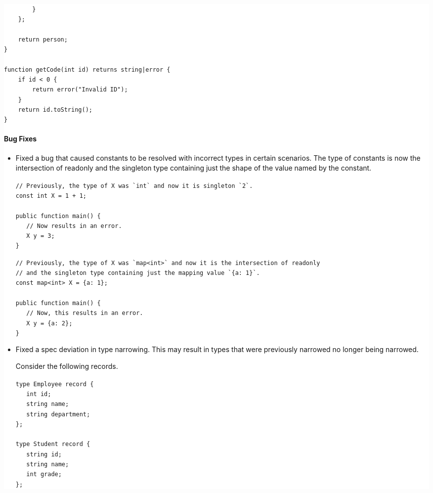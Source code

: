 ```ballerina
        }
    };

    return person;
}

function getCode(int id) returns string|error {
    if id < 0 {
        return error("Invalid ID");
    }
    return id.toString();
}
```

#### Bug Fixes

- Fixed a bug that caused constants to be resolved with incorrect types in certain scenarios. The type of constants is now the intersection of readonly and the singleton type containing just the shape of the value named by the constant.

  ```ballerina
  // Previously, the type of X was `int` and now it is singleton `2`.
  const int X = 1 + 1;
   
  public function main() {
     // Now results in an error.
     X y = 3;
  }
  ```

  ```ballerina
  // Previously, the type of X was `map<int>` and now it is the intersection of readonly
  // and the singleton type containing just the mapping value `{a: 1}`.
  const map<int> X = {a: 1};
   
  public function main() {
     // Now, this results in an error.
     X y = {a: 2};
  }
  ```

- Fixed a spec deviation in type narrowing. This may result in types that were previously narrowed no longer being narrowed.

   Consider the following records.

   ```ballerina
   type Employee record {
      int id;
      string name;
      string department;
   };
      
   type Student record {
      string id;
      string name;         
      int grade;
   };
   ```
